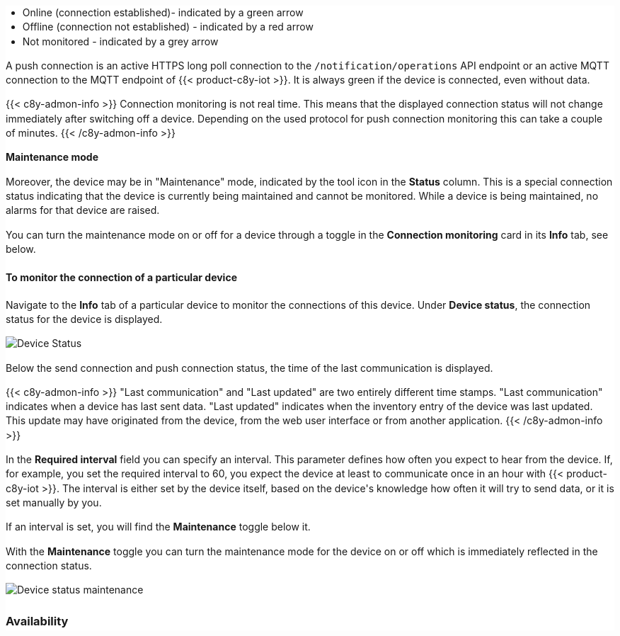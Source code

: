 * Online (connection established)- indicated by a green arrow
* Offline (connection not established) - indicated by a red arrow
* Not monitored - indicated by a grey arrow

A push connection is an active HTTPS long poll connection to the <kbd>/notification/operations</kbd> API endpoint or an active MQTT connection to the MQTT endpoint of {{< product-c8y-iot >}}.
It is always green if the device is connected, even without data.

{{< c8y-admon-info >}}
Connection monitoring is not real time. This means that the displayed connection status will not change immediately after switching off a device. Depending on the used protocol for push connection monitoring this can take a couple of minutes.
{{< /c8y-admon-info >}}

<a name="maintenance-mode"></a> **Maintenance mode**

Moreover, the device may be in "Maintenance" mode, indicated by the tool icon in the **Status** column. This is a special connection status indicating that the device is currently being maintained and cannot be monitored. While a device is being maintained, no alarms for that device are raised.

You can turn the maintenance mode on or off for a device through a toggle in the **Connection monitoring** card in its **Info** tab, see below.


#### To monitor the connection of a particular device

Navigate to the **Info** tab of a particular device to monitor the connections of this device. Under **Device status**, the connection status for the device is displayed.

<img src="/images/users-guide/DeviceManagement/devmgmt-devices-deviceinfostatus.png" alt="Device Status">

Below the send connection and push connection status, the time of the last communication is displayed.

{{< c8y-admon-info >}}
"Last communication" and "Last updated" are two entirely different time stamps. "Last communication" indicates when a device has last sent data. "Last updated" indicates when the inventory entry of the device was last updated. This update may have originated from the device, from the web user interface or from another application.
{{< /c8y-admon-info >}}

In the  **Required interval** field you can specify an interval. This parameter defines how often you expect to hear from the device. If, for example, you set the required interval to 60, you expect the device at least to communicate once in an hour with {{< product-c8y-iot >}}. The interval is either set by the device itself, based on the device's knowledge how often it will try to send data, or it is set manually by you.

If an interval is set, you will find the **Maintenance** toggle below it.

With the **Maintenance** toggle you can turn the maintenance mode for the device on or off which is immediately reflected in the connection status.

<img src="/images/users-guide/DeviceManagement/devmgmt-devices-deviceinfomaintenance.png" alt="Device status maintenance">

<a name="monitoring-availability"></a>
### Availability
